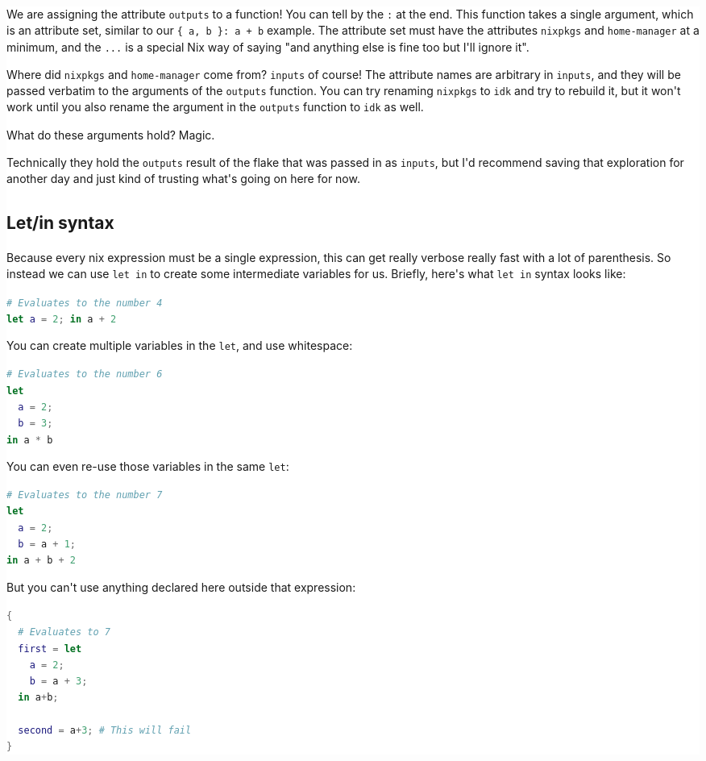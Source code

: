 We are assigning the attribute `outputs` to a function! You can tell by the `:`
at the end. This function takes a single argument, which is an attribute set,
similar to our `{ a, b }: a + b` example. The attribute set must have the
attributes `nixpkgs` and `home-manager` at a minimum, and the `...` is a special
Nix way of saying "and anything else is fine too but I'll ignore it".

Where did `nixpkgs` and `home-manager` come from? `inputs` of course! The
attribute names are arbitrary in `inputs`, and they will be passed verbatim to the
arguments of the `outputs` function. You can try renaming `nixpkgs` to `idk`
and try to rebuild it, but it won't work until you also rename the argument in
the `outputs` function to `idk` as well.

What do these arguments hold? Magic.

Technically they hold the `outputs` result of the flake that was passed in as
`inputs`, but I'd recommend saving that exploration for another day and just
kind of trusting what's going on here for now.

## Let/in syntax

Because every nix expression must be a single expression, this can get really
verbose really fast with a lot of parenthesis. So instead we can use `let in`
to create some intermediate variables for us. Briefly, here's what `let in`
syntax looks like:

```nix
# Evaluates to the number 4
let a = 2; in a + 2
```

You can create multiple variables in the `let`, and use whitespace:

```nix
# Evaluates to the number 6
let
  a = 2;
  b = 3;
in a * b
```

You can even re-use those variables in the same `let`:

```nix
# Evaluates to the number 7
let
  a = 2;
  b = a + 1;
in a + b + 2
```

But you can't use anything declared here outside that expression:

```nix
{
  # Evaluates to 7
  first = let
    a = 2;
    b = a + 3;
  in a+b;

  second = a+3; # This will fail
}
```
